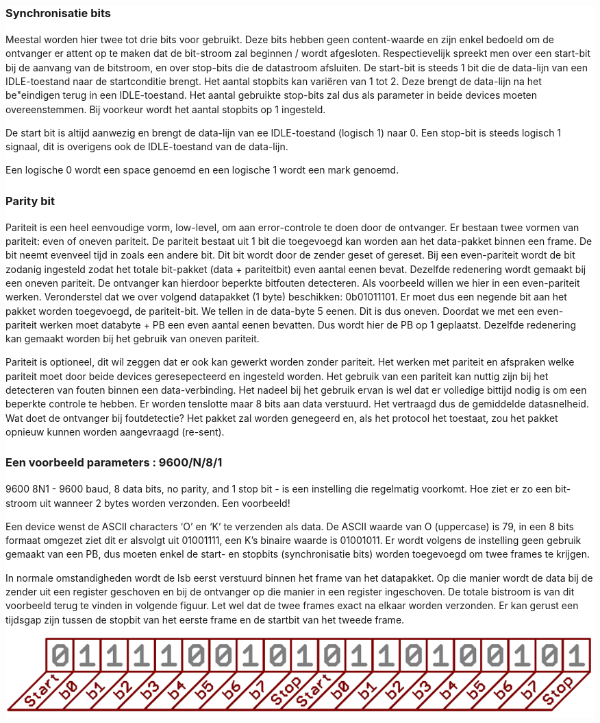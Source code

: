 ### Synchronisatie bits

Meestal worden hier twee tot drie bits voor gebruikt. Deze bits hebben geen content-waarde en zijn enkel bedoeld om de ontvanger er attent op te maken dat de bit-stroom zal beginnen / wordt afgesloten. Respectievelijk spreekt men over een start-bit bij de aanvang van de bitstroom, en over stop-bits die de datastroom afsluiten. De start-bit is steeds 1 bit die de data-lijn van een IDLE-toestand naar de startconditie brengt. Het aantal stopbits kan variëren van 1 tot 2. Deze brengt de data-lijn na het be\"eindigen terug in een IDLE-toestand. Het aantal gebruikte stop-bits zal dus als parameter in beide devices moeten overeenstemmen. Bij voorkeur wordt het aantal stopbits op 1 ingesteld.

De start bit is altijd aanwezig en brengt de data-lijn van ee IDLE-toestand (logisch 1) naar 0. Een stop-bit is steeds logisch 1 signaal, dit is overigens ook de IDLE-toestand van de data-lijn.

Een logische 0 wordt een space genoemd en een logische 1 wordt een mark genoemd.

### Parity bit

Pariteit is een heel eenvoudige vorm, low-level, om aan error-controle te doen door de ontvanger. Er bestaan twee vormen van pariteit: even of oneven pariteit. De pariteit bestaat uit 1 bit die toegevoegd kan worden aan het data-pakket binnen een frame. De bit neemt evenveel tijd in zoals een andere bit. Dit bit wordt door de zender geset of gereset. Bij een even-pariteit wordt de bit zodanig ingesteld zodat het totale bit-pakket (data + pariteitbit) even aantal eenen bevat. Dezelfde redenering wordt gemaakt bij een oneven pariteit. De ontvanger kan hierdoor beperkte bitfouten detecteren. Als voorbeeld willen we hier in een even-pariteit werken. Veronderstel dat we over volgend datapakket (1 byte) beschikken: 0b01011101. Er moet dus een negende bit aan het pakket worden toegevoegd, de pariteit-bit. We tellen in de data-byte 5 eenen. Dit is dus oneven. Doordat we met een even-pariteit werken moet databyte + PB een even aantal eenen bevatten. Dus wordt hier de PB op 1 geplaatst. Dezelfde redenering kan gemaakt worden bij het gebruik van oneven pariteit.

Pariteit is optioneel, dit wil zeggen dat er ook kan gewerkt worden zonder pariteit. Het werken met pariteit en afspraken welke pariteit moet door beide devices geresepecteerd en ingesteld worden. Het gebruik van een pariteit kan nuttig zijn bij het detecteren van fouten binnen een data-verbinding. Het nadeel bij het gebruik ervan is wel dat er volledige bittijd nodig is om een beperkte controle te hebben. Er worden tenslotte maar 8 bits aan data verstuurd. Het vertraagd dus de gemiddelde datasnelheid. Wat doet de ontvanger bij foutdetectie? Het pakket zal worden genegeerd en, als het protocol het toestaat, zou het pakket opnieuw kunnen worden aangevraagd (re-sent).

### Een voorbeeld parameters : 9600/N/8/1

9600 8N1 - 9600 baud, 8 data bits, no parity, and 1 stop bit - is een instelling die regelmatig voorkomt. Hoe ziet er zo een bit-stroom uit wanneer 2 bytes worden verzonden. Een voorbeeld!

Een device wenst de ASCII characters ‘O’ en ‘K’ te verzenden als data. De ASCII waarde van O (uppercase) is 79, in een 8 bits formaat omgezet ziet dit er alsvolgt uit 01001111, een K’s binaire waarde is 01001011. Er wordt volgens de instelling geen gebruik gemaakt van een PB, dus moeten enkel de start- en stopbits (synchronisatie bits) worden toegevoegd om twee frames te krijgen.

In normale omstandigheden wordt de lsb eerst verstuurd binnen het frame van het datapakket. Op die manier wordt de data bij de zender uit een register geschoven en bij de ontvanger op die manier in een register ingeschoven. De totale bistroom is van dit voorbeeld terug te vinden in volgende figuur. Let wel dat de twee frames exact na elkaar worden verzonden. Er kan gerust een tijdsgap zijn tussen de stopbit van het eerste frame en de startbit van het tweede frame.

![example image](./images/9600.png "Datastroom van 2 bytes bij asynchrone communicatie.")
